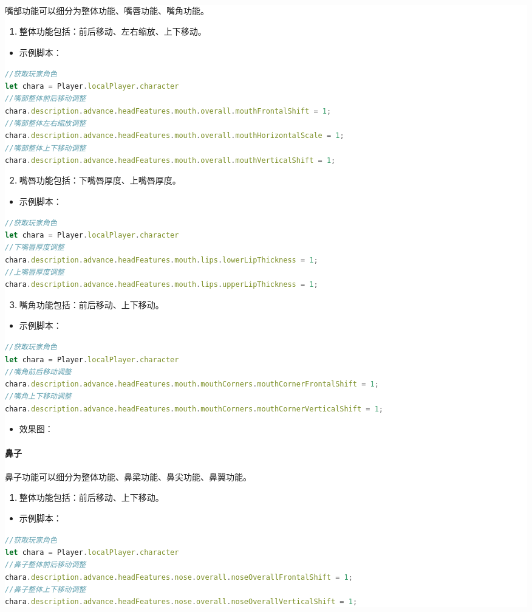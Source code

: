嘴部功能可以细分为整体功能、嘴唇功能、嘴角功能。

1. 整体功能包括：前后移动、左右缩放、上下移动。

 - 示例脚本：

```ts
//获取玩家角色
let chara = Player.localPlayer.character
//嘴部整体前后移动调整
chara.description.advance.headFeatures.mouth.overall.mouthFrontalShift = 1;
//嘴部整体左右缩放调整
chara.description.advance.headFeatures.mouth.overall.mouthHorizontalScale = 1;
//嘴部整体上下移动调整
chara.description.advance.headFeatures.mouth.overall.mouthVerticalShift = 1;
```

2. 嘴唇功能包括：下嘴唇厚度、上嘴唇厚度。

 - 示例脚本：

```ts
//获取玩家角色
let chara = Player.localPlayer.character
//下嘴唇厚度调整
chara.description.advance.headFeatures.mouth.lips.lowerLipThickness = 1;
//上嘴唇厚度调整
chara.description.advance.headFeatures.mouth.lips.upperLipThickness = 1;
```

3. 嘴角功能包括：前后移动、上下移动。

 - 示例脚本：

```ts
//获取玩家角色
let chara = Player.localPlayer.character
//嘴角前后移动调整
chara.description.advance.headFeatures.mouth.mouthCorners.mouthCornerFrontalShift = 1;
//嘴角上下移动调整
chara.description.advance.headFeatures.mouth.mouthCorners.mouthCornerVerticalShift = 1;
```

 - 效果图：

<video controls src="https://cdn.233xyx.com/online/oA87SsGRYNaF1694158606115.mp4"></video>

#### 鼻子

鼻子功能可以细分为整体功能、鼻梁功能、鼻尖功能、鼻翼功能。

1. 整体功能包括：前后移动、上下移动。

 - 示例脚本：

```ts
//获取玩家角色
let chara = Player.localPlayer.character
//鼻子整体前后移动调整
chara.description.advance.headFeatures.nose.overall.noseOverallFrontalShift = 1;
//鼻子整体上下移动调整
chara.description.advance.headFeatures.nose.overall.noseOverallVerticalShift = 1;
```
